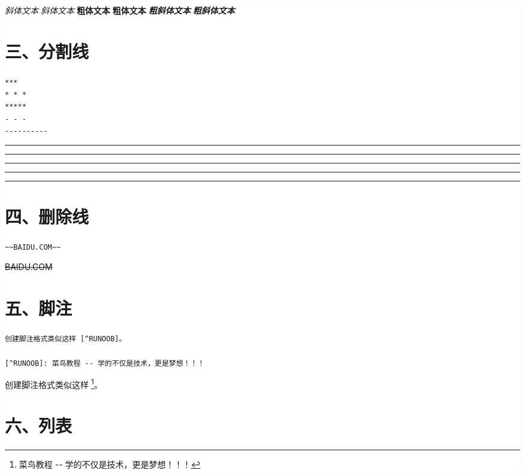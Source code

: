 *斜体文本*
_斜体文本_
**粗体文本**
__粗体文本__
***粗斜体文本***
___粗斜体文本___





# 三、分割线

```
***
* * *
*****
- - -
----------
```

***

* * *

*****

- - -

----------



# 四、删除线

```
~~BAIDU.COM~~
```

~~BAIDU.COM~~



# 五、脚注

```
创建脚注格式类似这样 [^RUNOOB]。

[^RUNOOB]: 菜鸟教程 -- 学的不仅是技术，更是梦想！！！
```

创建脚注格式类似这样 [^RUNOOB]。

[^RUNOOB]: 菜鸟教程 -- 学的不仅是技术，更是梦想！！！



# 六、列表


  [1]: http://www.google.com/
  [runoob]: http://www.runoob.com/
[1]: http://www.google.com/
[runoob]: http://www.runoob.com/
[1]: http://static.runoob.com/images/runoob-logo.png
[1]: http://static.runoob.com/images/runoob-logo.png